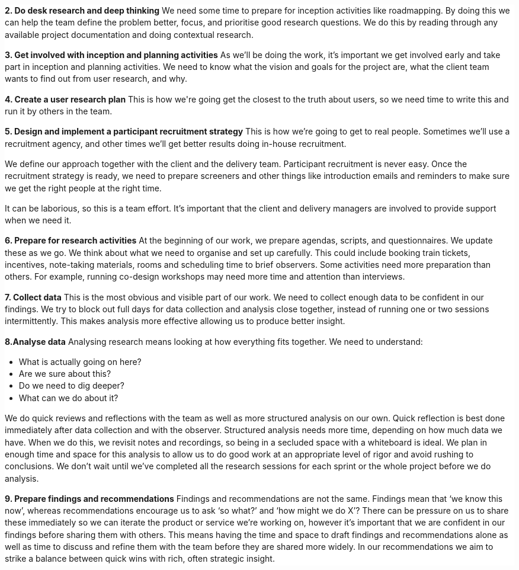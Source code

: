 **2. Do desk research and deep thinking**
We need some time to prepare for inception activities like roadmapping. By doing this we can help the team define the problem better, focus, and prioritise good research questions. We do this by reading through any available project documentation and doing contextual research.

**3. Get involved with inception and planning activities**
As we’ll be doing the work, it’s important we get involved early and take part in inception and planning activities. We need to know what the vision and goals for the project are, what the client team wants to find out from user research, and why.

**4. Create a user research plan**
This is how we're going get the closest to the truth about users, so we need time to write this and run it by others in the team.

**5. Design and implement a participant recruitment strategy**
This is how we’re going to get to real people. Sometimes we’ll use a recruitment agency, and other times we’ll get better results doing in-house recruitment.

We define our approach together with the client and the delivery team. Participant recruitment is never easy. Once the recruitment strategy is ready, we need to prepare screeners and other things like introduction emails and reminders to make sure we get the right people at the right time.

It can be laborious, so this is a team effort. It’s important that the client and delivery managers are involved to provide support when we need it.

**6. Prepare for research activities**
At the beginning of our work, we prepare agendas, scripts, and questionnaires. We update these as we go. We think about what we need to organise and set up carefully. This could include booking train tickets, incentives, note-taking materials, rooms and scheduling time to brief observers.  Some activities need more preparation than others. For example, running co-design workshops may need more time and attention than interviews.

**7. Collect data**
This is the most obvious and visible part of our work. We need to collect enough data to be confident in our findings. We try to block out full days for data collection and analysis close together, instead of running one or two sessions intermittently. This makes analysis more effective allowing us to produce better insight.

**8.Analyse data**
Analysing research means looking at how everything fits together. We need to understand:

* What is actually going on here?
* Are we sure about this?
* Do we need to dig deeper?
* What can we do about it?

We do quick reviews and reflections with the team as well as more structured analysis on our own.  Quick reflection is best done immediately after data collection and with the observer. Structured analysis needs more time, depending on how much data we have. When we do this, we revisit notes and recordings, so being in a secluded space with a whiteboard is ideal. We plan in enough time and space for this analysis to allow us to do good work at an appropriate level of rigor and avoid rushing to conclusions. We don’t wait until we’ve completed all the research sessions for each sprint or the whole project before we do analysis.

**9. Prepare findings and recommendations**
Findings and recommendations are not the same. Findings mean that ‘we know this now’, whereas recommendations encourage us to ask ‘so what?’ and ‘how might we do X’?  There can be pressure on us to share these immediately so we can iterate the product or service we’re working on, however it’s important that we are confident in our findings before sharing them with others. This means having the time and space to draft findings and recommendations alone as well as time to discuss and refine them with the team before they are shared more widely. In our recommendations we aim to strike a balance between quick wins with rich, often strategic insight.
